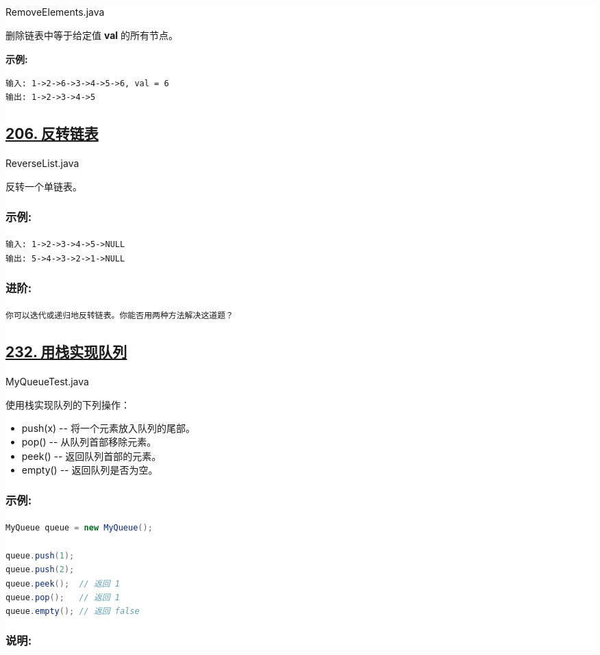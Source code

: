 RemoveElements.java

删除链表中等于给定值 **val** 的所有节点。

**示例:**

```
输入: 1->2->6->3->4->5->6, val = 6
输出: 1->2->3->4->5
```

## [206. 反转链表](https://leetcode-cn.com/problems/reverse-linked-list/)

ReverseList.java

反转一个单链表。

### 示例:

```
输入: 1->2->3->4->5->NULL
输出: 5->4->3->2->1->NULL
```

### 进阶:
```
你可以迭代或递归地反转链表。你能否用两种方法解决这道题？
```

## [232. 用栈实现队列](https://leetcode-cn.com/problems/implement-queue-using-stacks/)

MyQueueTest.java

使用栈实现队列的下列操作：

* push(x) -- 将一个元素放入队列的尾部。
* pop() -- 从队列首部移除元素。
* peek() -- 返回队列首部的元素。
* empty() -- 返回队列是否为空。

### 示例:

```java
MyQueue queue = new MyQueue();

queue.push(1);
queue.push(2);  
queue.peek();  // 返回 1
queue.pop();   // 返回 1
queue.empty(); // 返回 false
```

### 说明:

